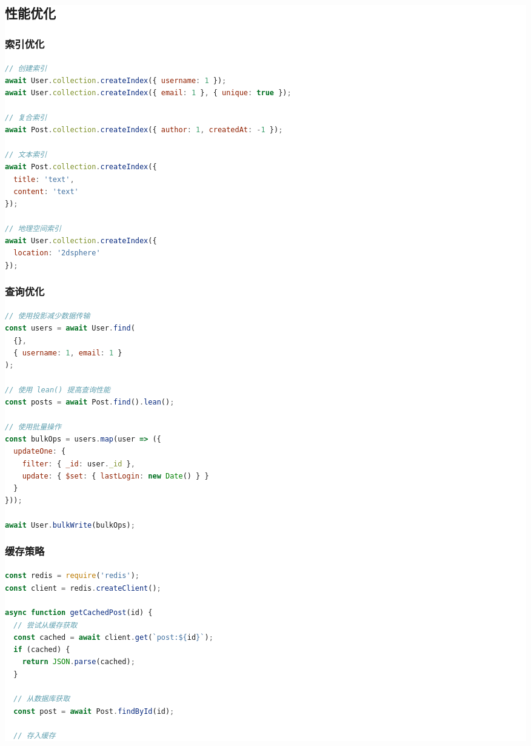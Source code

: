 ## 性能优化

### 索引优化

```javascript
// 创建索引
await User.collection.createIndex({ username: 1 });
await User.collection.createIndex({ email: 1 }, { unique: true });

// 复合索引
await Post.collection.createIndex({ author: 1, createdAt: -1 });

// 文本索引
await Post.collection.createIndex({ 
  title: 'text', 
  content: 'text' 
});

// 地理空间索引
await User.collection.createIndex({ 
  location: '2dsphere' 
});
```

### 查询优化

```javascript
// 使用投影减少数据传输
const users = await User.find(
  {},
  { username: 1, email: 1 }
);

// 使用 lean() 提高查询性能
const posts = await Post.find().lean();

// 使用批量操作
const bulkOps = users.map(user => ({
  updateOne: {
    filter: { _id: user._id },
    update: { $set: { lastLogin: new Date() } }
  }
}));

await User.bulkWrite(bulkOps);
```

### 缓存策略

```javascript
const redis = require('redis');
const client = redis.createClient();

async function getCachedPost(id) {
  // 尝试从缓存获取
  const cached = await client.get(`post:${id}`);
  if (cached) {
    return JSON.parse(cached);
  }

  // 从数据库获取
  const post = await Post.findById(id);
  
  // 存入缓存
```